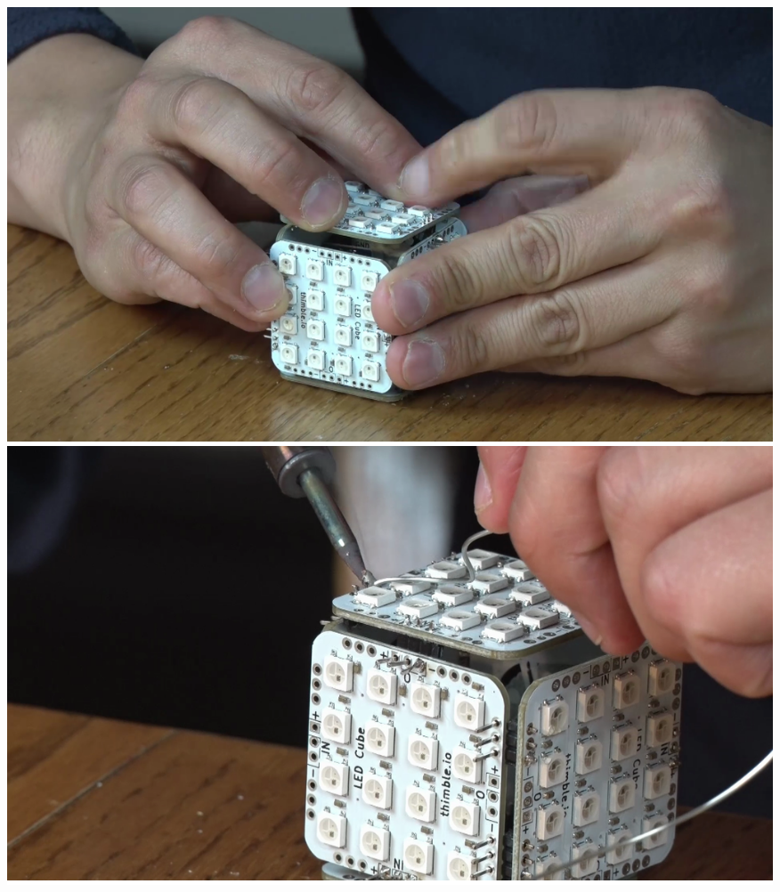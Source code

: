 ![Place board 4](assets/images/screenshots/014/that-in.png)
![Tack a joint on each header and then solder all boards around the board securely](assets/images/screenshots/014/solder-securely.png)